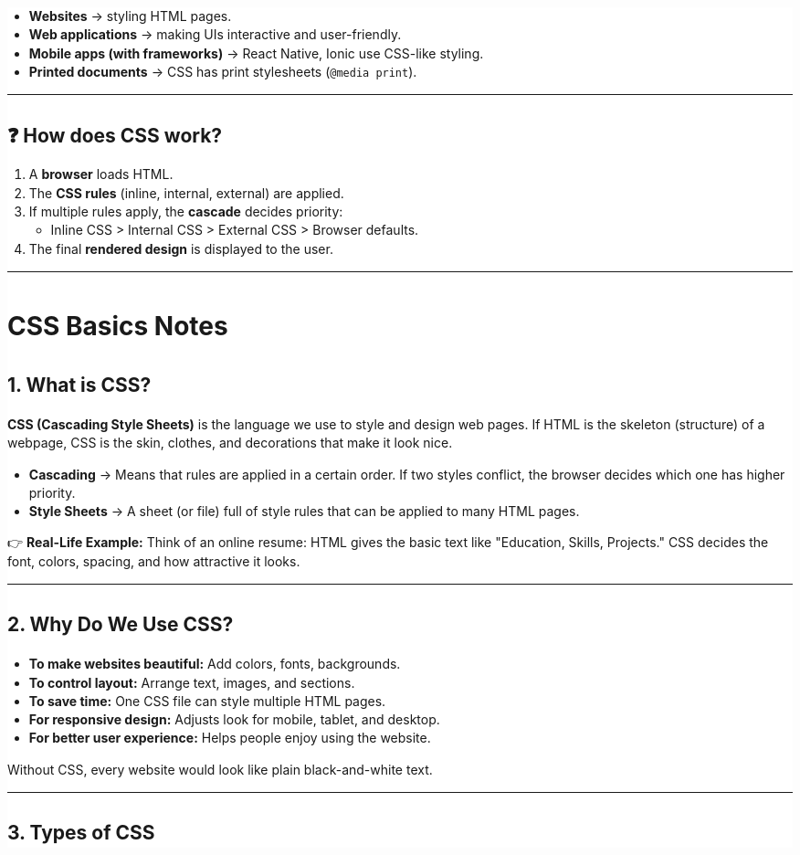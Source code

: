 - **Websites** → styling HTML pages.
- **Web applications** → making UIs interactive and user-friendly.
- **Mobile apps (with frameworks)** → React Native, Ionic use CSS-like styling.
- **Printed documents** → CSS has print stylesheets (`@media print`).

---

## ❓ How does CSS work?

1. A **browser** loads HTML.
2. The **CSS rules** (inline, internal, external) are applied.
3. If multiple rules apply, the **cascade** decides priority:
   - Inline CSS > Internal CSS > External CSS > Browser defaults.
4. The final **rendered design** is displayed to the user.

---

# CSS Basics Notes

## 1. What is CSS?

**CSS (Cascading Style Sheets)** is the language we use to style and
design web pages. If HTML is the skeleton (structure) of a webpage, CSS
is the skin, clothes, and decorations that make it look nice.

- **Cascading** → Means that rules are applied in a certain order. If
  two styles conflict, the browser decides which one has higher
  priority.
- **Style Sheets** → A sheet (or file) full of style rules that can be
  applied to many HTML pages.

👉 **Real-Life Example:** Think of an online resume: HTML gives the
basic text like "Education, Skills, Projects." CSS decides the font,
colors, spacing, and how attractive it looks.

---

## 2. Why Do We Use CSS?

- **To make websites beautiful:** Add colors, fonts, backgrounds.
- **To control layout:** Arrange text, images, and sections.
- **To save time:** One CSS file can style multiple HTML pages.
- **For responsive design:** Adjusts look for mobile, tablet, and
  desktop.
- **For better user experience:** Helps people enjoy using the
  website.

Without CSS, every website would look like plain black-and-white text.

---

## 3. Types of CSS

